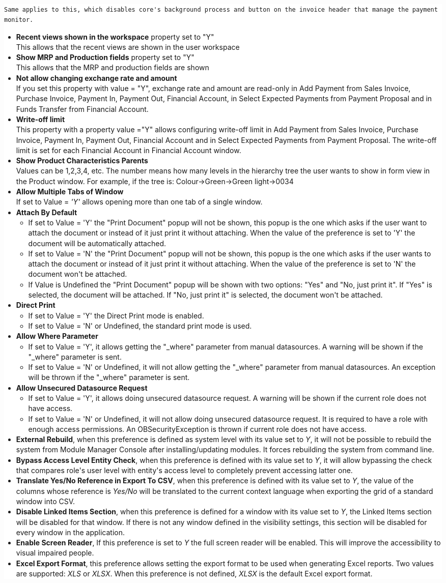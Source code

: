     Same applies to this, which disables core's background process and button on the invoice header that manage the payment monitor.
  - **Recent views shown in the workspace** property set to "Y"  
    This allows that the recent views are shown in the user workspace
  - **Show MRP and Production fields** property set to "Y"  
    This allows that the MRP and production fields are shown
  - **Not allow changing exchange rate and amount**  
    If you set this property with value = "Y", exchange rate and amount are read-only in Add Payment from Sales Invoice, Purchase Invoice, Payment In, Payment Out, Financial Account, in Select Expected Payments from Payment Proposal and in Funds Transfer from Financial Account.
  - **Write-off limit**  
    This property with a property value ="Y" allows configuring write-off limit in Add Payment from Sales Invoice, Purchase Invoice, Payment In, Payment Out, Financial Account and in Select Expected Payments from Payment Proposal. The write-off limit is set for each Financial Account in Financial Account window.
  - **Show Product Characteristics Parents**  
    Values can be 1,2,3,4, etc. The number means how many levels in the hierarchy tree the user wants to show in form view in the Product window. For example, if the tree is: Colour->Green->Green light->0034
  - **Allow Multiple Tabs of Window**  
    If set to Value = _'Y'_ allows opening more than one tab of a single window.
  - **Attach By Default**
    - If set to Value = 'Y' the "Print Document" popup will not be shown, this popup is the one which asks if the user want to attach the document or instead of it just print it without attaching. When the value of the preference is set to 'Y' the document will be automatically attached.
    - If set to Value = 'N' the "Print Document" popup will not be shown, this popup is the one which asks if the user wants to attach the document or instead of it just print it without attaching. When the value of the preference is set to 'N' the document won't be attached.
    - If Value is Undefined the "Print Document" popup will be shown with two options: "Yes" and "No, just print it". If "Yes" is selected, the document will be attached. If "No, just print it" is selected, the document won't be attached.
  - **Direct Print**
    - If set to Value = 'Y' the Direct Print mode is enabled.
    - If set to Value = 'N' or Undefined, the standard print mode is used.
  - **Allow Where Parameter**
    - If set to Value = 'Y', it allows getting the "\_where" parameter from manual datasources. A warning will be shown if the "\_where" parameter is sent.
    - If set to Value = 'N' or Undefined, it will not allow getting the "\_where" parameter from manual datasources. An exception will be thrown if the "\_where" parameter is sent.
  - **Allow Unsecured Datasource Request**
    - If set to Value = 'Y', it allows doing unsecured datasource request. A warning will be shown if the current role does not have access.
    - If set to Value = 'N' or Undefined, it will not allow doing unsecured datasource request. It is required to have a role with enough access permissions. An OBSecurityException is thrown if current role does not have access.
  - **External Rebuild**, when this preference is defined as system level with its value set to _Y_, it will not be possible to rebuild the system from Module Manager Console after installing/updating modules. It forces rebuilding the system from command line.
  - **Bypass Access Level Entity Check**, when this preference is defined with its value set to _Y_, it will allow bypassing the check that compares role's user level with entity's access level to completely prevent accessing latter one.
  - **Translate Yes/No Reference in Export To CSV**, when this preference is defined with its value set to _Y_, the value of the columns whose reference is _Yes/No_ will be translated to the current context language when exporting the grid of a standard window into CSV.
  - **Disable Linked Items Section**, when this preference is defined for a window with its value set to _Y_, the Linked Items section will be disabled for that window. If there is not any window defined in the visibility settings, this section will be disabled for every window in the application.
  - **Enable Screen Reader**, If this preference is set to _Y_ the full screen reader will be enabled. This will improve the accessibility to visual impaired people.
  - **Excel Export Format**, this preference allows setting the export format to be used when generating Excel reports. Two values are supported: _XLS_ or _XLSX_. When this preference is not defined, _XLSX_ is the default Excel export format.